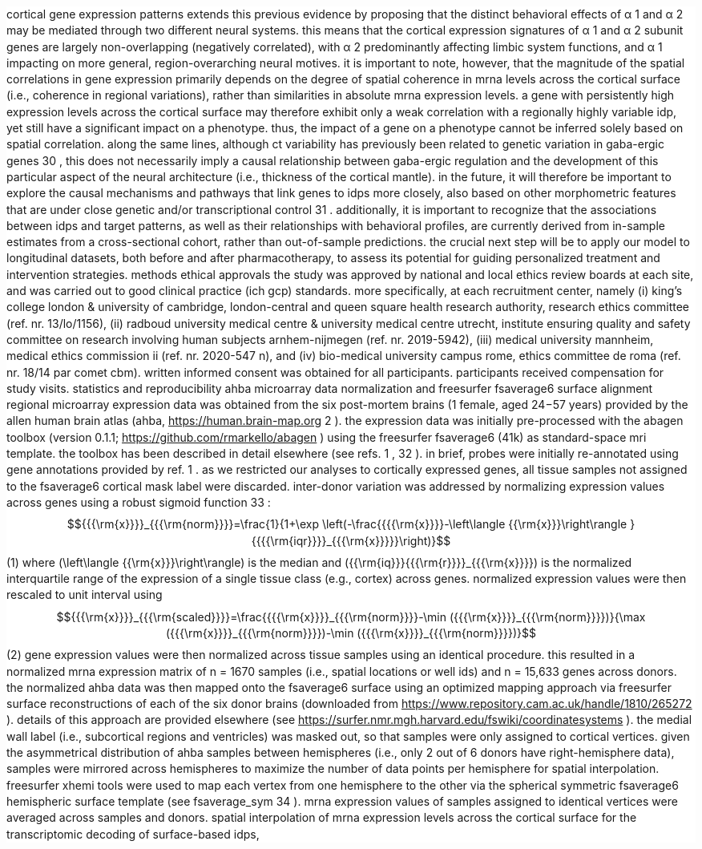 cortical gene expression patterns extends this previous evidence by proposing that the distinct behavioral effects of α 1 and α 2 may be mediated through two different neural systems. this means that the cortical expression signatures of α 1 and α 2 subunit genes are largely non-overlapping (negatively correlated), with α 2 predominantly affecting limbic system functions, and α 1 impacting on more general, region-overarching neural motives. it is important to note, however, that the magnitude of the spatial correlations in gene expression primarily depends on the degree of spatial coherence in mrna levels across the cortical surface (i.e., coherence in regional variations), rather than similarities in absolute mrna expression levels. a gene with persistently high expression levels across the cortical surface may therefore exhibit only a weak correlation with a regionally highly variable idp, yet still have a significant impact on a phenotype. thus, the impact of a gene on a phenotype cannot be inferred solely based on spatial correlation. along the same lines, although ct variability has previously been related to genetic variation in gaba-ergic genes 30 , this does not necessarily imply a causal relationship between gaba-ergic regulation and the development of this particular aspect of the neural architecture (i.e., thickness of the cortical mantle). in the future, it will therefore be important to explore the causal mechanisms and pathways that link genes to idps more closely, also based on other morphometric features that are under close genetic and/or transcriptional control 31 . additionally, it is important to recognize that the associations between idps and target patterns, as well as their relationships with behavioral profiles, are currently derived from in-sample estimates from a cross-sectional cohort, rather than out-of-sample predictions. the crucial next step will be to apply our model to longitudinal datasets, both before and after pharmacotherapy, to assess its potential for guiding personalized treatment and intervention strategies. methods ethical approvals the study was approved by national and local ethics review boards at each site, and was carried out to good clinical practice (ich gcp) standards. more specifically, at each recruitment center, namely (i) king’s college london & university of cambridge, london-central and queen square health research authority, research ethics committee (ref. nr. 13/lo/1156), (ii) radboud university medical centre & university medical centre utrecht, institute ensuring quality and safety committee on research involving human subjects arnhem-nijmegen (ref. nr. 2019-5942), (iii) medical university mannheim, medical ethics commission ii (ref. nr. 2020-547 n), and (iv) bio-medical university campus rome, ethics committee de roma (ref. nr. 18/14 par comet cbm). written informed consent was obtained for all participants. participants received compensation for study visits. statistics and reproducibility ahba microarray data normalization and freesurfer fsaverage6 surface alignment regional microarray expression data was obtained from the six post-mortem brains (1 female, aged 24−57 years) provided by the allen human brain atlas (ahba, https://human.brain-map.org 2 ). the expression data was initially pre-processed with the abagen toolbox (version 0.1.1; https://github.com/rmarkello/abagen ) using the freesurfer fsaverage6 (41k) as standard-space mri template. the toolbox has been described in detail elsewhere (see refs. 1 , 32 ). in brief, probes were initially re-annotated using gene annotations provided by ref. 1 . as we restricted our analyses to cortically expressed genes, all tissue samples not assigned to the fsaverage6 cortical mask label were discarded. inter-donor variation was addressed by normalizing expression values across genes using a robust sigmoid function 33 : $${{{\rm{x}}}}_{{{\rm{norm}}}}=\frac{1}{1+\exp \left(-\frac{{{{\rm{x}}}}-\left\langle {{\rm{x}}}\right\rangle }{{{{\rm{iqr}}}}_{{{\rm{x}}}}}\right)}$$ (1) where \(\left\langle {{\rm{x}}}\right\rangle\) is the median and \({{\rm{iq}}}{{{\rm{r}}}}_{{{\rm{x}}}}\) is the normalized interquartile range of the expression of a single tissue class (e.g., cortex) across genes. normalized expression values were then rescaled to unit interval using $${{{\rm{x}}}}_{{{\rm{scaled}}}}=\frac{{{{\rm{x}}}}_{{{\rm{norm}}}}-\min ({{{\rm{x}}}}_{{{\rm{norm}}}})}{\max ({{{\rm{x}}}}_{{{\rm{norm}}}})-\min ({{{\rm{x}}}}_{{{\rm{norm}}}})}$$ (2) gene expression values were then normalized across tissue samples using an identical procedure. this resulted in a normalized mrna expression matrix of n = 1670 samples (i.e., spatial locations or well ids) and n = 15,633 genes across donors. the normalized ahba data was then mapped onto the fsaverage6 surface using an optimized mapping approach via freesurfer surface reconstructions of each of the six donor brains (downloaded from https://www.repository.cam.ac.uk/handle/1810/265272 ). details of this approach are provided elsewhere (see https://surfer.nmr.mgh.harvard.edu/fswiki/coordinatesystems ). the medial wall label (i.e., subcortical regions and ventricles) was masked out, so that samples were only assigned to cortical vertices. given the asymmetrical distribution of ahba samples between hemispheres (i.e., only 2 out of 6 donors have right-hemisphere data), samples were mirrored across hemispheres to maximize the number of data points per hemisphere for spatial interpolation. freesurfer xhemi tools were used to map each vertex from one hemisphere to the other via the spherical symmetric fsaverage6 hemispheric surface template (see fsaverage_sym 34 ). mrna expression values of samples assigned to identical vertices were averaged across samples and donors. spatial interpolation of mrna expression levels across the cortical surface for the transcriptomic decoding of surface-based idps,